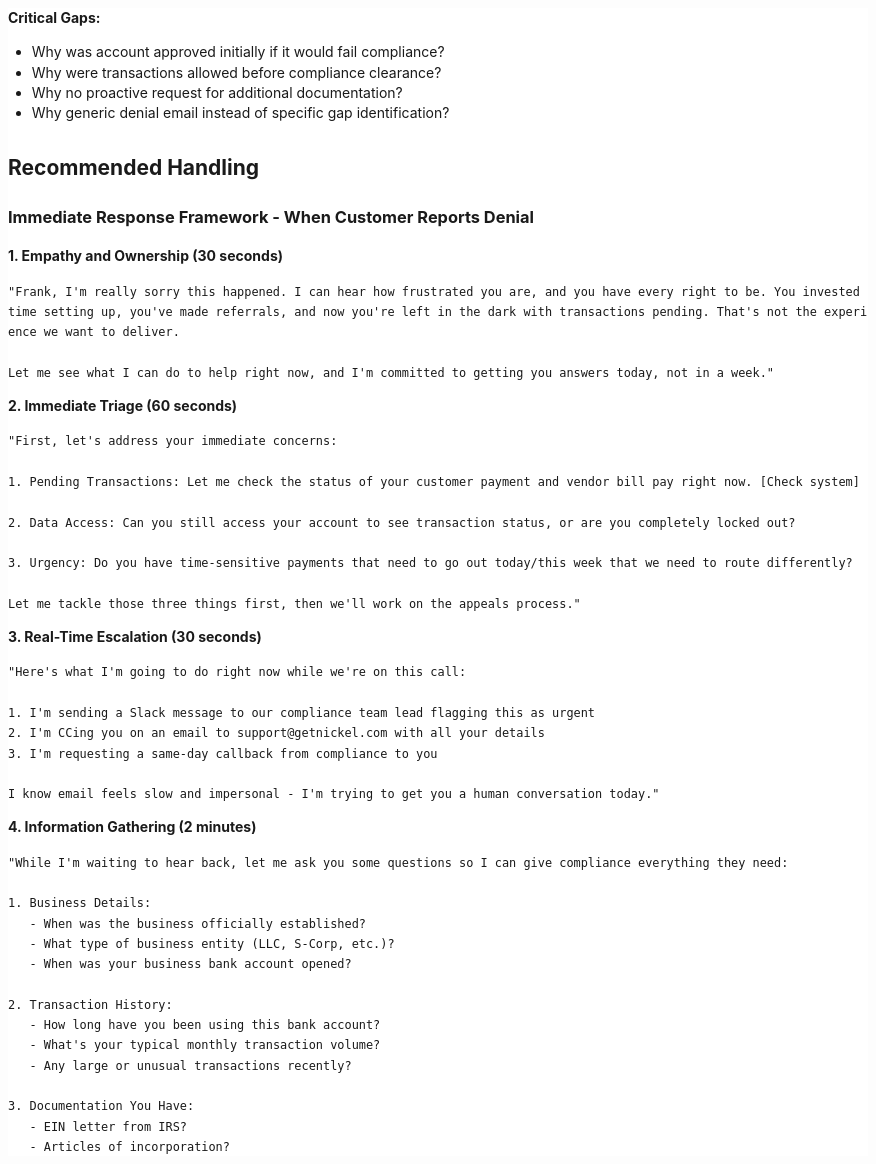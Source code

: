 **Critical Gaps:**
- Why was account approved initially if it would fail compliance?
- Why were transactions allowed before compliance clearance?
- Why no proactive request for additional documentation?
- Why generic denial email instead of specific gap identification?

## Recommended Handling

### Immediate Response Framework - When Customer Reports Denial

**1. Empathy and Ownership (30 seconds)**
```
"Frank, I'm really sorry this happened. I can hear how frustrated you are, and you have every right to be. You invested time setting up, you've made referrals, and now you're left in the dark with transactions pending. That's not the experience we want to deliver.

Let me see what I can do to help right now, and I'm committed to getting you answers today, not in a week."
```

**2. Immediate Triage (60 seconds)**
```
"First, let's address your immediate concerns:

1. Pending Transactions: Let me check the status of your customer payment and vendor bill pay right now. [Check system]

2. Data Access: Can you still access your account to see transaction status, or are you completely locked out?

3. Urgency: Do you have time-sensitive payments that need to go out today/this week that we need to route differently?

Let me tackle those three things first, then we'll work on the appeals process."
```

**3. Real-Time Escalation (30 seconds)**
```
"Here's what I'm going to do right now while we're on this call:

1. I'm sending a Slack message to our compliance team lead flagging this as urgent
2. I'm CCing you on an email to support@getnickel.com with all your details
3. I'm requesting a same-day callback from compliance to you

I know email feels slow and impersonal - I'm trying to get you a human conversation today."
```

**4. Information Gathering (2 minutes)**
```
"While I'm waiting to hear back, let me ask you some questions so I can give compliance everything they need:

1. Business Details:
   - When was the business officially established?
   - What type of business entity (LLC, S-Corp, etc.)?
   - When was your business bank account opened?

2. Transaction History:
   - How long have you been using this bank account?
   - What's your typical monthly transaction volume?
   - Any large or unusual transactions recently?

3. Documentation You Have:
   - EIN letter from IRS?
   - Articles of incorporation?
```
